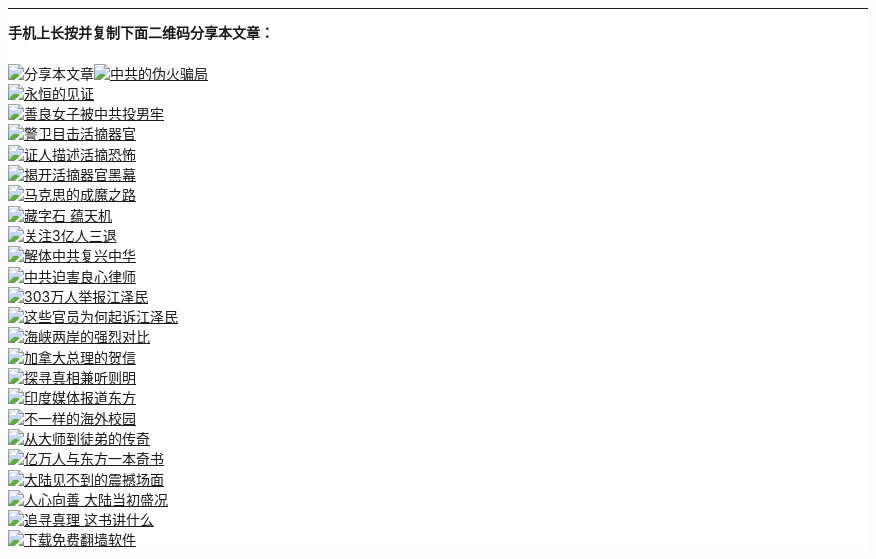 <hr>    <strong>手机上长按并复制下面二维码分享本文章：</strong><br><br><img src="http://www.szzd.org/v.php?action=qrcode&url=/gb/20/8/27/n12360891.md%231" title="分享本文章"></td><td valign=TOP><a href="/gb/16/1/21/n4622075.md?dfh#1" target="_blank"><img src="https://raw.githubusercontent.com/vebhse3774/djy/master/gb/300/wei-f1.jpg" title="中共的伪火骗局"  alt="中共的伪火骗局"></a><br><a href="https://github.com/vebhse3774/www/blob/master/README.md?dfh#9" target="_blank"><img src="https://raw.githubusercontent.com/vebhse3774/djy/master/gb/300/yong-h.jpg" title="永恒的见证"  alt="永恒的见证"></a><br><a href="/gb/13/9/29/n3974789.md?dfh#1" target="_blank"><img src="https://raw.githubusercontent.com/vebhse3774/djy/master/gb/300/shang-lnz.jpg" title="善良女子被中共投男牢"  alt="善良女子被中共投男牢"></a><br><a href="/gb/16/3/16/n4663449.md?dfh#1" target="_blank"><img src="https://raw.githubusercontent.com/vebhse3774/djy/master/gb/300/huo-z3.jpg" title="警卫目击活摘器官"  alt="警卫目击活摘器官"></a><br><a href="/gb/16/8/7/n8177641.md?dfh#1" target="_blank"><img src="https://raw.githubusercontent.com/vebhse3774/djy/master/gb/300/huo-z4.jpg" title="证人描述活摘恐怖"  alt="证人描述活摘恐怖"></a><br><a href="/gb/10/4/19/n2881569.md?dfh#1" target="_blank"><img src="https://raw.githubusercontent.com/vebhse3774/djy/master/gb/300/huo-z1.jpg" title="揭开活摘器官黑幕"  alt="揭开活摘器官黑幕"></a><br><a href="/gb/10/11/7/n3077476.md?dfh#1" target="_blank"><img src="https://raw.githubusercontent.com/vebhse3774/djy/master/gb/300/ma-ks.jpg" title="马克思的成魔之路"  alt="马克思的成魔之路"></a><br><a href="/gb/14/6/9/n4173977.md?dfh#1" target="_blank"><img src="https://raw.githubusercontent.com/vebhse3774/djy/master/gb/300/chang-zs.jpg" title="藏字石 蕴天机"  alt="藏字石 蕴天机"></a><br><a href="/gb/18/5/10/n10381511.md?dfh#1" target="_blank"><img src="https://raw.githubusercontent.com/vebhse3774/djy/master/gb/300/st1.jpg" title="关注3亿人三退"  alt="关注3亿人三退"></a><br><a href="/gb/18/3/21/n10237682.md?dfh#1" target="_blank"><img src="https://raw.githubusercontent.com/vebhse3774/djy/master/gb/300/jie-t.jpg" title="解体中共复兴中华"  alt="解体中共复兴中华"></a><br><a href="/gb/9/2/9/n2422991.md?dfh#1" target="_blank"><img src="https://raw.githubusercontent.com/vebhse3774/djy/master/gb/300/gao-zs.jpg" title="中共迫害良心律师"  alt="中共迫害良心律师"></a><br><a href="/gb/18/12/9/n10900044.md?dfh#1" target="_blank"><img src="https://raw.githubusercontent.com/vebhse3774/djy/master/gb/300/sj1.jpg" title="303万人举报江泽民"  alt="303万人举报江泽民"></a><br><a href="/gb/18/8/28/n10672014.md?dfh#1" target="_blank"><img src="https://raw.githubusercontent.com/vebhse3774/djy/master/gb/300/sj2.jpg" title="这些官员为何起诉江泽民"  alt="这些官员为何起诉江泽民"></a><br><a href="/gb/8/12/18/n2367165.md?dfh#1" target="_blank"><img src="https://raw.githubusercontent.com/vebhse3774/djy/master/gb/300/liangan.jpg" title="海峡两岸的强烈对比"  alt="海峡两岸的强烈对比"></a><br><a href="/gb/15/12/10/n4593139.md?dfh#1" target="_blank"><img src="https://raw.githubusercontent.com/vebhse3774/djy/master/gb/300/jia-ndzl.jpg" title="加拿大总理的贺信"  alt="加拿大总理的贺信"></a><br><a href="/gb/11/6/17/n3289382.md?dfh#1" target="_blank"><img src="https://raw.githubusercontent.com/vebhse3774/djy/master/gb/300/xiao-wd.jpg" title="探寻真相兼听则明"  alt="探寻真相兼听则明"></a><br><a href="/gb/18/10/27/n10812623.md?dfh#1" target="_blank"><img src="https://raw.githubusercontent.com/vebhse3774/djy/master/gb/300/yindu.jpg" title="印度媒体报道东方"  alt="印度媒体报道东方"></a><br><a href="/gb/18/6/9/n10469652.md?dfh#1" target="_blank"><img src="https://raw.githubusercontent.com/vebhse3774/djy/master/gb/300/xie-j.jpg" title="不一样的海外校园"  alt="不一样的海外校园"></a><br><a href="/gb/7/4/5/n1669415.md?dfh#1" target="_blank"><img src="https://raw.githubusercontent.com/vebhse3774/djy/master/gb/300/li-up.jpg" title="从大师到徒弟的传奇"  alt="从大师到徒弟的传奇"></a><br><a href="/gb/17/5/26/n9191512.md?dfh#1" target="_blank"><img src="https://raw.githubusercontent.com/vebhse3774/djy/master/gb/300/zfl2.jpg" title="亿万人与东方一本奇书"  alt="亿万人与东方一本奇书"></a><br><a href="/gb/13/11/27/n4020290.md?dfh#1" target="_blank"><img src="https://raw.githubusercontent.com/vebhse3774/djy/master/gb/300/zhen-h.jpg" title="大陆见不到的震撼场面"  alt="大陆见不到的震撼场面"></a><br><a href="/gb/15/7/17/n4482910.md?dfh#1" target="_blank"><img src="https://raw.githubusercontent.com/vebhse3774/djy/master/gb/300/dalu-sk.jpg" title="人心向善 大陆当初盛况"  alt="人心向善 大陆当初盛况"></a><br><a href="/gb/19/1/5/n10955468.md?dfh#1" target="_blank"><img src="https://raw.githubusercontent.com/vebhse3774/djy/master/gb/300/zfl1.jpg" title="追寻真理 这书讲什么"  alt="追寻真理 这书讲什么"></a><br><a href="https://github.com/bannedbook/fanqiang/wiki" target="_blank"><img src="https://raw.githubusercontent.com/vebhse3774/djy/master/gb/300/fq1.jpg" title="下载免费翻墙软件"  alt="下载免费翻墙软件"></a><br></td></tr></table>